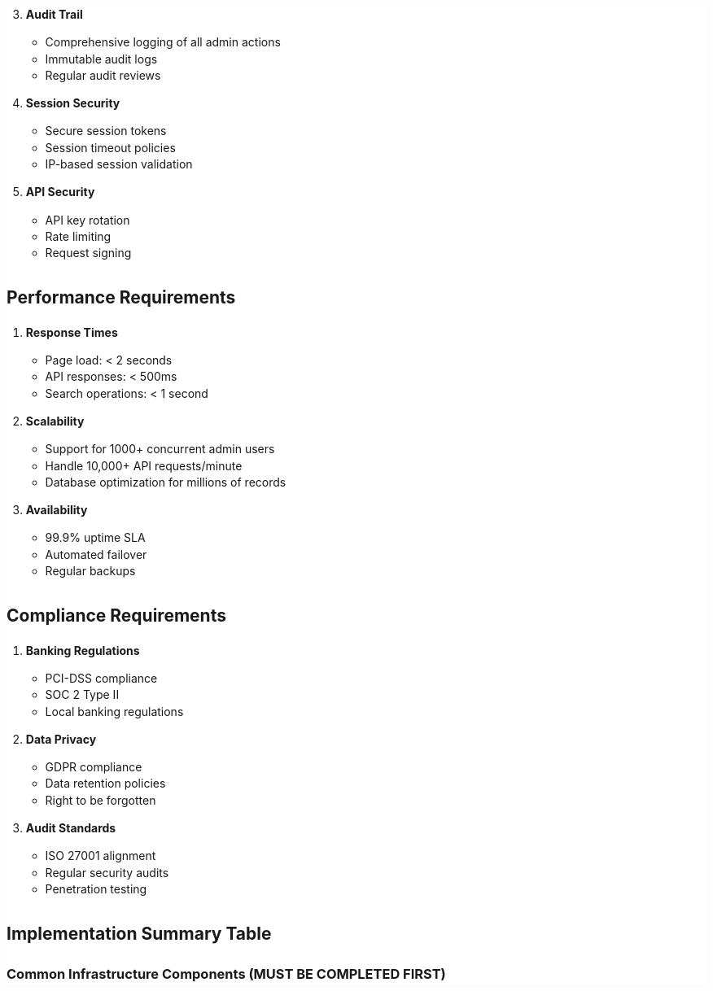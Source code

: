 3. **Audit Trail**
   - Comprehensive logging of all admin actions
   - Immutable audit logs
   - Regular audit reviews

4. **Session Security**
   - Secure session tokens
   - Session timeout policies
   - IP-based session validation

5. **API Security**
   - API key rotation
   - Rate limiting
   - Request signing

## Performance Requirements

1. **Response Times**
   - Page load: < 2 seconds
   - API responses: < 500ms
   - Search operations: < 1 second

2. **Scalability**
   - Support for 1000+ concurrent admin users
   - Handle 10,000+ API requests/minute
   - Database optimization for millions of records

3. **Availability**
   - 99.9% uptime SLA
   - Automated failover
   - Regular backups

## Compliance Requirements

1. **Banking Regulations**
   - PCI-DSS compliance
   - SOC 2 Type II
   - Local banking regulations

2. **Data Privacy**
   - GDPR compliance
   - Data retention policies
   - Right to be forgotten

3. **Audit Standards**
   - ISO 27001 alignment
   - Regular security audits
   - Penetration testing

## Implementation Summary Table

### Common Infrastructure Components (MUST BE COMPLETED FIRST)

